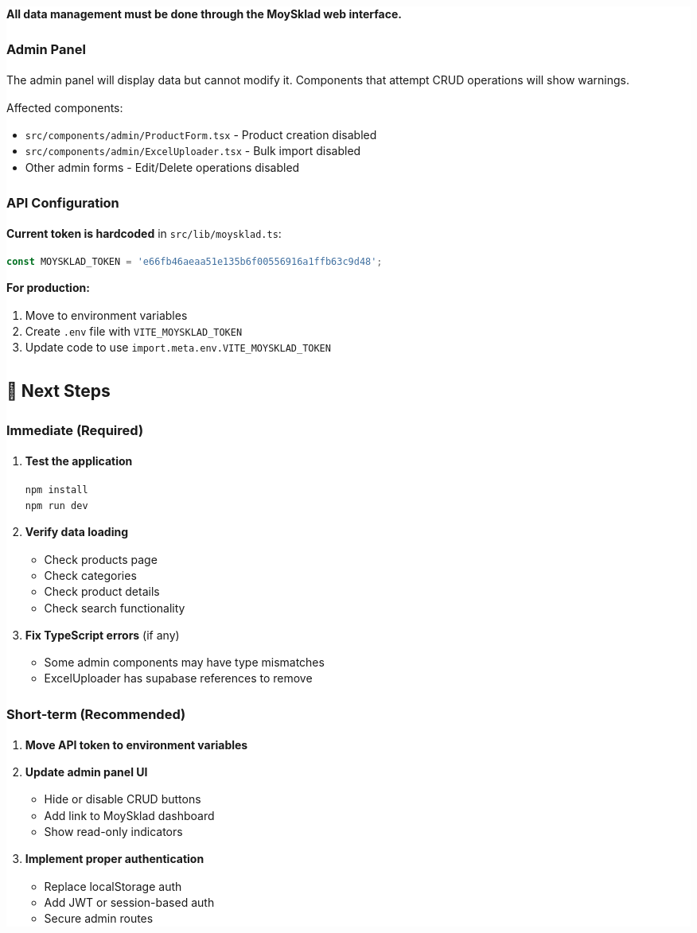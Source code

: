**All data management must be done through the MoySklad web interface.**

### Admin Panel
The admin panel will display data but cannot modify it. Components that attempt CRUD operations will show warnings.

Affected components:
- `src/components/admin/ProductForm.tsx` - Product creation disabled
- `src/components/admin/ExcelUploader.tsx` - Bulk import disabled
- Other admin forms - Edit/Delete operations disabled

### API Configuration
**Current token is hardcoded** in `src/lib/moysklad.ts`:
```typescript
const MOYSKLAD_TOKEN = 'e66fb46aeaa51e135b6f00556916a1ffb63c9d48';
```

**For production:**
1. Move to environment variables
2. Create `.env` file with `VITE_MOYSKLAD_TOKEN`
3. Update code to use `import.meta.env.VITE_MOYSKLAD_TOKEN`

## 🔧 Next Steps

### Immediate (Required)
1. **Test the application**
   ```bash
   npm install
   npm run dev
   ```

2. **Verify data loading**
   - Check products page
   - Check categories
   - Check product details
   - Check search functionality

3. **Fix TypeScript errors** (if any)
   - Some admin components may have type mismatches
   - ExcelUploader has supabase references to remove

### Short-term (Recommended)
1. **Move API token to environment variables**
2. **Update admin panel UI**
   - Hide or disable CRUD buttons
   - Add link to MoySklad dashboard
   - Show read-only indicators

3. **Implement proper authentication**
   - Replace localStorage auth
   - Add JWT or session-based auth
   - Secure admin routes
